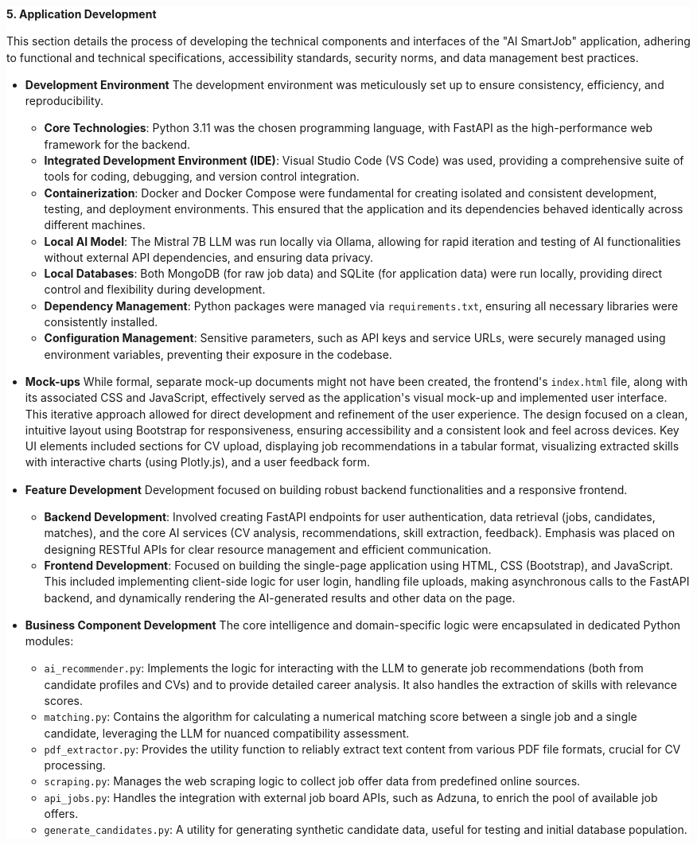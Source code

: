 
**5. Application Development**

This section details the process of developing the technical components and interfaces of the "AI SmartJob" application, adhering to functional and technical specifications, accessibility standards, security norms, and data management best practices.

*   **Development Environment**
    The development environment was meticulously set up to ensure consistency, efficiency, and reproducibility.
    *   **Core Technologies**: Python 3.11 was the chosen programming language, with FastAPI as the high-performance web framework for the backend.
    *   **Integrated Development Environment (IDE)**: Visual Studio Code (VS Code) was used, providing a comprehensive suite of tools for coding, debugging, and version control integration.
    *   **Containerization**: Docker and Docker Compose were fundamental for creating isolated and consistent development, testing, and deployment environments. This ensured that the application and its dependencies behaved identically across different machines.
    *   **Local AI Model**: The Mistral 7B LLM was run locally via Ollama, allowing for rapid iteration and testing of AI functionalities without external API dependencies, and ensuring data privacy.
    *   **Local Databases**: Both MongoDB (for raw job data) and SQLite (for application data) were run locally, providing direct control and flexibility during development.
    *   **Dependency Management**: Python packages were managed via `requirements.txt`, ensuring all necessary libraries were consistently installed.
    *   **Configuration Management**: Sensitive parameters, such as API keys and service URLs, were securely managed using environment variables, preventing their exposure in the codebase.

*   **Mock-ups**
    While formal, separate mock-up documents might not have been created, the frontend's `index.html` file, along with its associated CSS and JavaScript, effectively served as the application's visual mock-up and implemented user interface. This iterative approach allowed for direct development and refinement of the user experience. The design focused on a clean, intuitive layout using Bootstrap for responsiveness, ensuring accessibility and a consistent look and feel across devices. Key UI elements included sections for CV upload, displaying job recommendations in a tabular format, visualizing extracted skills with interactive charts (using Plotly.js), and a user feedback form.

*   **Feature Development**
    Development focused on building robust backend functionalities and a responsive frontend.
    *   **Backend Development**: Involved creating FastAPI endpoints for user authentication, data retrieval (jobs, candidates, matches), and the core AI services (CV analysis, recommendations, skill extraction, feedback). Emphasis was placed on designing RESTful APIs for clear resource management and efficient communication.
    *   **Frontend Development**: Focused on building the single-page application using HTML, CSS (Bootstrap), and JavaScript. This included implementing client-side logic for user login, handling file uploads, making asynchronous calls to the FastAPI backend, and dynamically rendering the AI-generated results and other data on the page.

*   **Business Component Development**
    The core intelligence and domain-specific logic were encapsulated in dedicated Python modules:
    *   `ai_recommender.py`: Implements the logic for interacting with the LLM to generate job recommendations (both from candidate profiles and CVs) and to provide detailed career analysis. It also handles the extraction of skills with relevance scores.
    *   `matching.py`: Contains the algorithm for calculating a numerical matching score between a single job and a single candidate, leveraging the LLM for nuanced compatibility assessment.
    *   `pdf_extractor.py`: Provides the utility function to reliably extract text content from various PDF file formats, crucial for CV processing.
    *   `scraping.py`: Manages the web scraping logic to collect job offer data from predefined online sources.
    *   `api_jobs.py`: Handles the integration with external job board APIs, such as Adzuna, to enrich the pool of available job offers.
    *   `generate_candidates.py`: A utility for generating synthetic candidate data, useful for testing and initial database population.
